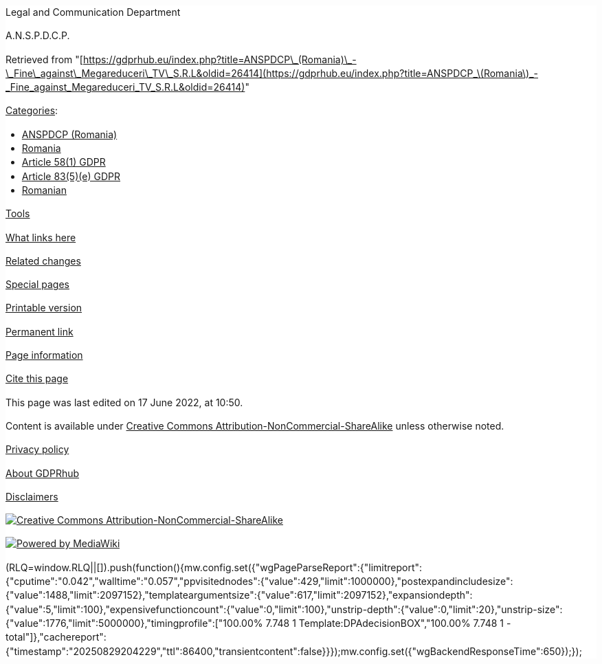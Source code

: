 Legal and Communication Department

A.N.S.P.D.C.P.

Retrieved from "[https://gdprhub.eu/index.php?title=ANSPDCP\_(Romania)\_-\_Fine\_against\_Megareduceri\_TV\_S.R.L&oldid=26414](https://gdprhub.eu/index.php?title=ANSPDCP_\(Romania\)_-_Fine_against_Megareduceri_TV_S.R.L&oldid=26414)"

[Categories](/index.php?title=Special:Categories "Special:Categories"):

*   [ANSPDCP (Romania)](/index.php?title=Category:ANSPDCP_\(Romania\) "Category:ANSPDCP (Romania)")
*   [Romania](/index.php?title=Category:Romania "Category:Romania")
*   [Article 58(1) GDPR](/index.php?title=Category:Article_58\(1\)_GDPR "Category:Article 58(1) GDPR")
*   [Article 83(5)(e) GDPR](/index.php?title=Category:Article_83\(5\)\(e\)_GDPR "Category:Article 83(5)(e) GDPR")
*   [Romanian](/index.php?title=Category:Romanian "Category:Romanian")

[Tools](#)

[What links here](/index.php?title=Special:WhatLinksHere/ANSPDCP_\(Romania\)_-_Fine_against_Megareduceri_TV_S.R.L "A list of all wiki pages that link here [j]")

[Related changes](/index.php?title=Special:RecentChangesLinked/ANSPDCP_\(Romania\)_-_Fine_against_Megareduceri_TV_S.R.L "Recent changes in pages linked from this page [k]")

[Special pages](/index.php?title=Special:SpecialPages "A list of all special pages [q]")

[Printable version](javascript:print\(\); "Printable version of this page [p]")

[Permanent link](/index.php?title=ANSPDCP_\(Romania\)_-_Fine_against_Megareduceri_TV_S.R.L&oldid=26414 "Permanent link to this revision of this page")

[Page information](/index.php?title=ANSPDCP_\(Romania\)_-_Fine_against_Megareduceri_TV_S.R.L&action=info "More information about this page")

[Cite this page](/index.php?title=Special:CiteThisPage&page=ANSPDCP_%28Romania%29_-_Fine_against_Megareduceri_TV_S.R.L&id=26414&wpFormIdentifier=titleform "Information on how to cite this page")

This page was last edited on 17 June 2022, at 10:50.

Content is available under [Creative Commons Attribution-NonCommercial-ShareAlike](https://creativecommons.org/licenses/by-nc-sa/4.0/) unless otherwise noted.

[Privacy policy](/index.php?title=GDPRhub:Privacy_policy)

[About GDPRhub](/index.php?title=GDPRhub:About)

[Disclaimers](/index.php?title=GDPRhub:General_disclaimer)

[![Creative Commons Attribution-NonCommercial-ShareAlike](/resources/assets/licenses/cc-by-nc-sa.png)](https://creativecommons.org/licenses/by-nc-sa/4.0/)

[![Powered by MediaWiki](/resources/assets/poweredby_mediawiki_88x31.png)](https://www.mediawiki.org/)

(RLQ=window.RLQ||\[\]).push(function(){mw.config.set({"wgPageParseReport":{"limitreport":{"cputime":"0.042","walltime":"0.057","ppvisitednodes":{"value":429,"limit":1000000},"postexpandincludesize":{"value":1488,"limit":2097152},"templateargumentsize":{"value":617,"limit":2097152},"expansiondepth":{"value":5,"limit":100},"expensivefunctioncount":{"value":0,"limit":100},"unstrip-depth":{"value":0,"limit":20},"unstrip-size":{"value":1776,"limit":5000000},"timingprofile":\["100.00% 7.748 1 Template:DPAdecisionBOX","100.00% 7.748 1 -total"\]},"cachereport":{"timestamp":"20250829204229","ttl":86400,"transientcontent":false}}});mw.config.set({"wgBackendResponseTime":650});});
